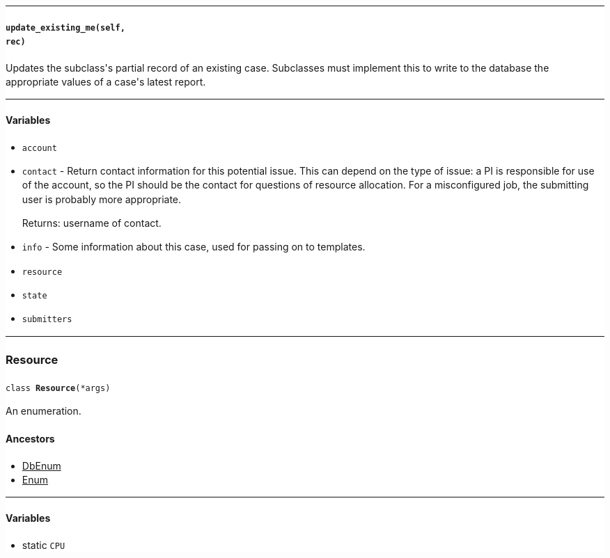 
  

---

####  <code>update_existing_me(self, rec)</code>

  

  
Updates the subclass's partial record of an existing case.  Subclasses
must implement this to write to the database the appropriate values of
a case's latest report.
  

---

#### Variables

  
    
* `account`
    
* `contact` - Return contact information for this potential issue.  This can depend on
the type of issue: a PI is responsible for use of the account, so the PI
should be the contact for questions of resource allocation.  For a
misconfigured job, the submitting user is probably more appropriate.

  Returns: username of contact.
    
* `info` - Some information about this case, used for passing on to templates.
    
* `resource`
    
* `state`
    
* `submitters`

      

---
    

###  Resource

<code>class <b>Resource</b>(*args)</code>

  

  
An enumeration.
  

#### Ancestors
  * [DbEnum](docs/db.md#DbEnum)
  * [Enum](docs/Enum.md)

---

#### Variables

  
    
* static `CPU`
    